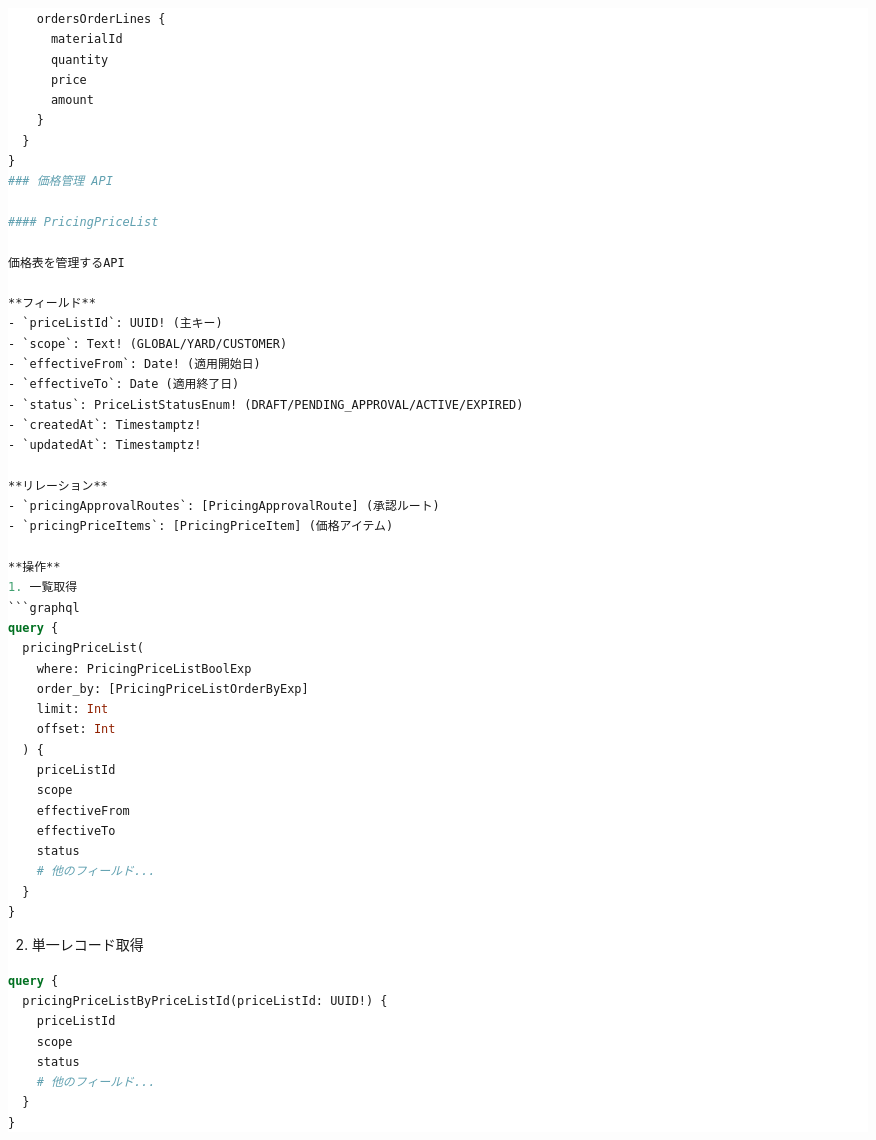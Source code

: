 ```graphql
    ordersOrderLines {
      materialId
      quantity
      price
      amount
    }
  }
}
### 価格管理 API

#### PricingPriceList

価格表を管理するAPI

**フィールド**
- `priceListId`: UUID! (主キー)
- `scope`: Text! (GLOBAL/YARD/CUSTOMER)
- `effectiveFrom`: Date! (適用開始日)
- `effectiveTo`: Date (適用終了日)
- `status`: PriceListStatusEnum! (DRAFT/PENDING_APPROVAL/ACTIVE/EXPIRED)
- `createdAt`: Timestamptz!
- `updatedAt`: Timestamptz!

**リレーション**
- `pricingApprovalRoutes`: [PricingApprovalRoute] (承認ルート)
- `pricingPriceItems`: [PricingPriceItem] (価格アイテム)

**操作**
1. 一覧取得
```graphql
query {
  pricingPriceList(
    where: PricingPriceListBoolExp
    order_by: [PricingPriceListOrderByExp]
    limit: Int
    offset: Int
  ) {
    priceListId
    scope
    effectiveFrom
    effectiveTo
    status
    # 他のフィールド...
  }
}
```

2. 単一レコード取得
```graphql
query {
  pricingPriceListByPriceListId(priceListId: UUID!) {
    priceListId
    scope
    status
    # 他のフィールド...
  }
}
```
